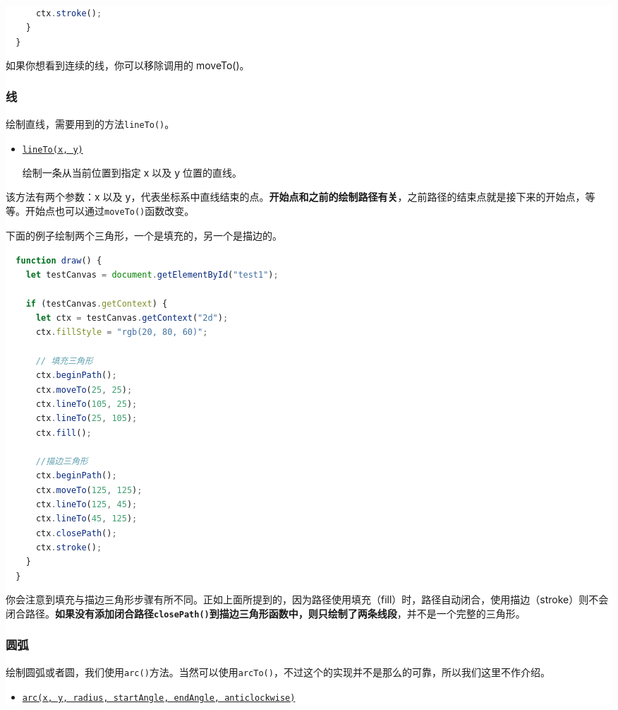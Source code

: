 ```js
      ctx.stroke();
    }
  }
```

如果你想看到连续的线，你可以移除调用的 moveTo()。

### 线

绘制直线，需要用到的方法`lineTo()`。

- [`lineTo(x, y)`](https://developer.mozilla.org/zh-CN/docs/Web/API/CanvasRenderingContext2D/lineTo)

  绘制一条从当前位置到指定 x 以及 y 位置的直线。

该方法有两个参数：x 以及 y，代表坐标系中直线结束的点。**开始点和之前的绘制路径有关**，之前路径的结束点就是接下来的开始点，等等。开始点也可以通过`moveTo()`函数改变。

下面的例子绘制两个三角形，一个是填充的，另一个是描边的。

```js
  function draw() {
    let testCanvas = document.getElementById("test1");

    if (testCanvas.getContext) {
      let ctx = testCanvas.getContext("2d");
      ctx.fillStyle = "rgb(20, 80, 60)";
      
      // 填充三角形
      ctx.beginPath();
      ctx.moveTo(25, 25);
      ctx.lineTo(105, 25);
      ctx.lineTo(25, 105);
      ctx.fill();

      //描边三角形
      ctx.beginPath();
      ctx.moveTo(125, 125);
      ctx.lineTo(125, 45);
      ctx.lineTo(45, 125);
      ctx.closePath();
      ctx.stroke();
    }
  }
```

你会注意到填充与描边三角形步骤有所不同。正如上面所提到的，因为路径使用填充（fill）时，路径自动闭合，使用描边（stroke）则不会闭合路径。**如果没有添加闭合路径`closePath()`到描边三角形函数中，则只绘制了两条线段**，并不是一个完整的三角形。

### 圆弧

绘制圆弧或者圆，我们使用`arc()`方法。当然可以使用`arcTo()`，不过这个的实现并不是那么的可靠，所以我们这里不作介绍。

- [`arc(x, y, radius, startAngle, endAngle, anticlockwise)`](https://developer.mozilla.org/zh-CN/docs/Web/API/CanvasRenderingContext2D/arc)
